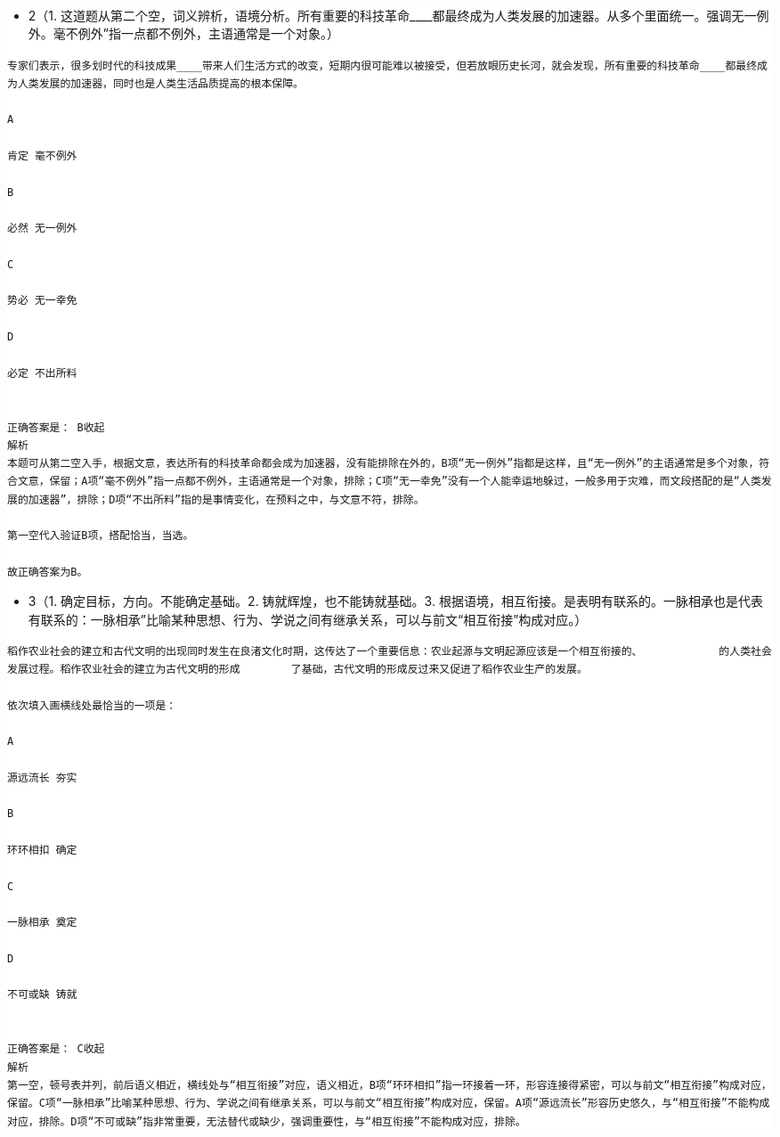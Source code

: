 - 2（1. 这道题从第二个空，词义辨析，语境分析。所有重要的科技革命____都最终成为人类发展的加速器。从多个里面统一。强调无一例外。毫不例外”指一点都不例外，主语通常是一个对象。）



```
专家们表示，很多划时代的科技成果____带来人们生活方式的改变，短期内很可能难以被接受，但若放眼历史长河，就会发现，所有重要的科技革命____都最终成为人类发展的加速器，同时也是人类生活品质提高的根本保障。

A

肯定 毫不例外

B

必然 无一例外

C

势必 无一幸免

D

必定 不出所料


正确答案是： B收起
解析
本题可从第二空入手，根据文意，表达所有的科技革命都会成为加速器，没有能排除在外的，B项“无一例外”指都是这样，且“无一例外”的主语通常是多个对象，符合文意，保留；A项“毫不例外”指一点都不例外，主语通常是一个对象，排除；C项“无一幸免”没有一个人能幸运地躲过，一般多用于灾难，而文段搭配的是“人类发展的加速器”，排除；D项“不出所料”指的是事情变化，在预料之中，与文意不符，排除。

第一空代入验证B项，搭配恰当，当选。

故正确答案为B。
```
- 3（1. 确定目标，方向。不能确定基础。2. 铸就辉煌，也不能铸就基础。3. 根据语境，相互衔接。是表明有联系的。一脉相承也是代表有联系的：一脉相承”比喻某种思想、行为、学说之间有继承关系，可以与前文“相互衔接”构成对应。）



```
稻作农业社会的建立和古代文明的出现同时发生在良渚文化时期，这传达了一个重要信息：农业起源与文明起源应该是一个相互衔接的、            的人类社会发展过程。稻作农业社会的建立为古代文明的形成        了基础，古代文明的形成反过来又促进了稻作农业生产的发展。

依次填入画横线处最恰当的一项是：

A

源远流长 夯实

B

环环相扣 确定

C

一脉相承 奠定

D

不可或缺 铸就


正确答案是： C收起
解析
第一空，顿号表并列，前后语义相近，横线处与“相互衔接”对应，语义相近，B项“环环相扣”指一环接着一环，形容连接得紧密，可以与前文“相互衔接”构成对应，保留。C项“一脉相承”比喻某种思想、行为、学说之间有继承关系，可以与前文“相互衔接”构成对应，保留。A项“源远流长”形容历史悠久，与“相互衔接”不能构成对应，排除。D项“不可或缺”指非常重要，无法替代或缺少，强调重要性，与“相互衔接”不能构成对应，排除。
```